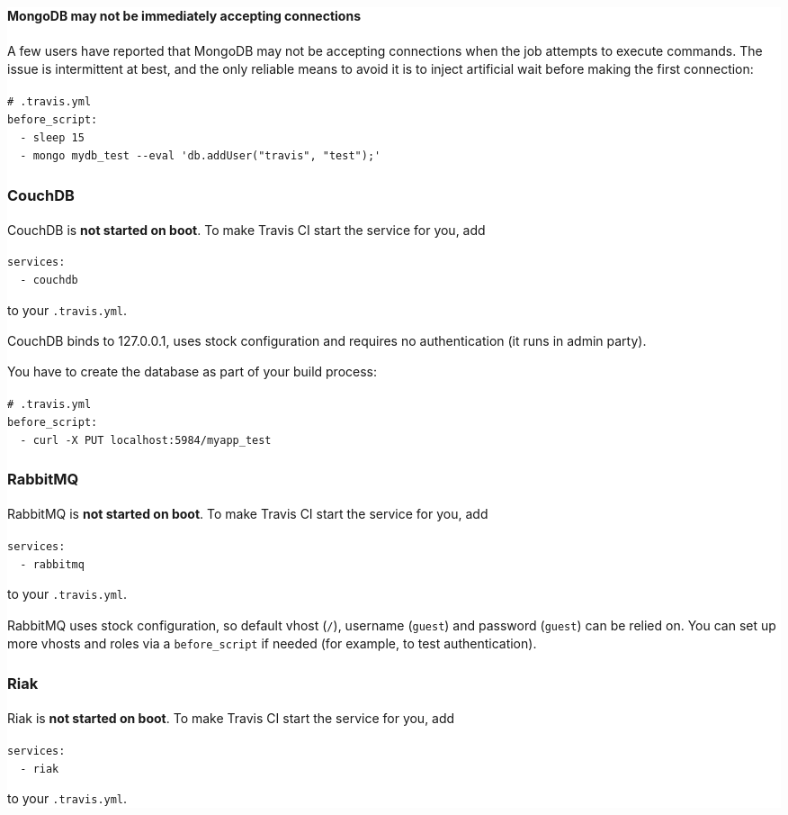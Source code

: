 #### MongoDB may not be immediately accepting connections

A few users have reported that MongoDB may not be accepting connections when the job attempts to
execute commands.
The issue is intermittent at best, and the only reliable means to avoid it is to
inject artificial wait before making the first connection:

    # .travis.yml
    before_script:
      - sleep 15
      - mongo mydb_test --eval 'db.addUser("travis", "test");'

### CouchDB

CouchDB is **not started on boot**. To make Travis CI start the service for you, add

    services:
      - couchdb

to your `.travis.yml`.

CouchDB binds to 127.0.0.1, uses stock configuration and requires no authentication (it runs in admin party).

You have to create the database as part of your build process:

    # .travis.yml
    before_script:
      - curl -X PUT localhost:5984/myapp_test


### RabbitMQ

RabbitMQ is **not started on boot**. To make Travis CI start the service for you, add

    services:
      - rabbitmq

to your `.travis.yml`.

RabbitMQ uses stock configuration, so default vhost (`/`), username (`guest`) and password (`guest`) can be relied on.
You can set up more vhosts and roles via a `before_script` if needed (for example, to test authentication).


### Riak

Riak is **not started on boot**. To make Travis CI start the service for you, add

    services:
      - riak

to your `.travis.yml`.
